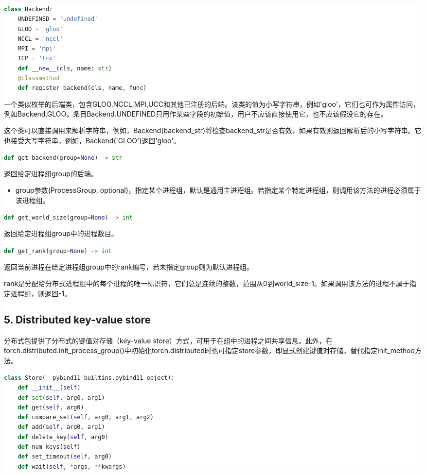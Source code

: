 ```python
class Backend:
    UNDEFINED = 'undefined'
    GLOO = 'gloo'
    NCCL = 'nccl'
    MPI = 'mpi'
    TCP = 'tcp'
    def __new__(cls, name: str)
    @classmethod
    def register_backend(cls, name, func)
```

一个类似枚举的后端类，包含GLOO,NCCL,MPI,UCC和其他已注册的后端。该类的值为小写字符串，例如'gloo'，它们也可作为属性访问，例如Backend.GLOO。条目Backend.UNDEFINED只用作某些字段的初始值，用户不应该直接使用它，也不应该假设它的存在。

这个类可以直接调用来解析字符串，例如，Backend(backend_str)将检查backend_str是否有效，如果有效则返回解析后的小写字符串。它也接受大写字符串，例如，Backend('GLOO')返回'gloo'。

```python
def get_backend(group=None) -> str
```

返回给定进程组group的后端。

- group参数(ProcessGroup, optional)，指定某个进程组，默认是通用主进程组。若指定某个特定进程组，则调用该方法的进程必须属于该进程组。

```python
def get_world_size(group=None) -> int
```

返回给定进程组group中的进程数目。


```python
def get_rank(group=None) -> int
```

返回当前进程在给定进程组group中的rank编号，若未指定group则为默认进程组。

rank是分配给分布式进程组中的每个进程的唯一标识符，它们总是连续的整数，范围从0到world_size-1。如果调用该方法的进程不属于指定进程组，则返回-1。

## 5. Distributed key-value store

分布式包提供了分布式的键值对存储（key-value store）方式，可用于在组中的进程之间共享信息。此外，在torch.distributed.init_process_group()中初始化torch.distributed时也可指定store参数，即显式创建键值对存储，替代指定init_method方法。

```python
class Store(__pybind11_builtins.pybind11_object):
    def __init__(self)
    def set(self, arg0, arg1)
    def get(self, arg0)
    def compare_set(self, arg0, arg1, arg2)
    def add(self, arg0, arg1)
    def delete_key(self, arg0)
    def num_keys(self)
    def set_timeout(self, arg0)
    def wait(self, *args, **kwargs)
```
